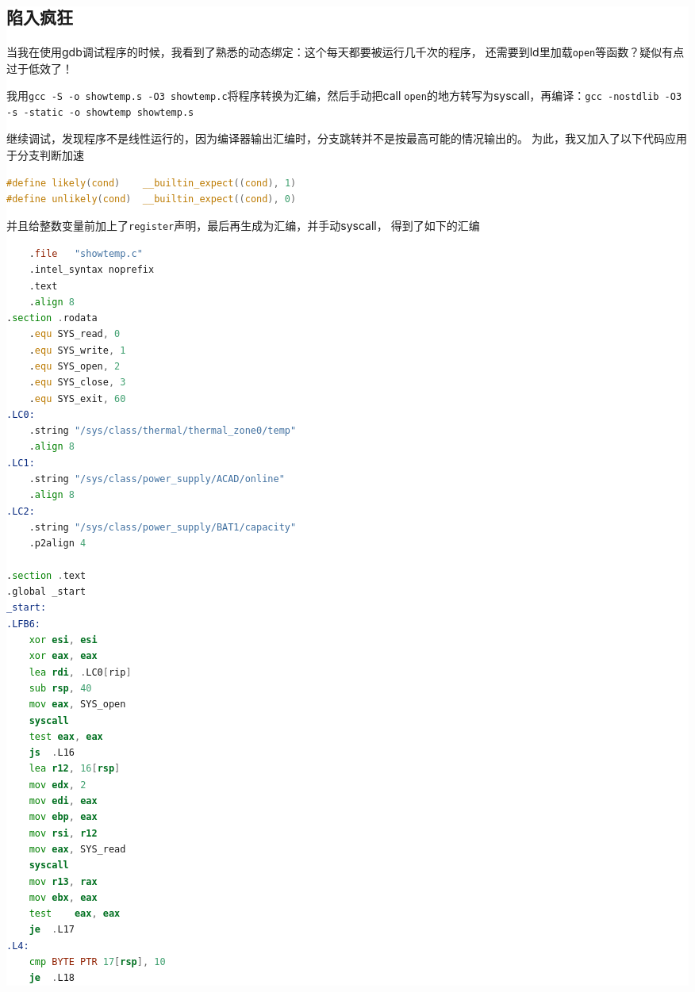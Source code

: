 ## 陷入疯狂

当我在使用gdb调试程序的时候，我看到了熟悉的动态绑定：这个每天都要被运行几千次的程序，
还需要到ld里加载`open`等函数？疑似有点过于低效了！

我用`gcc -S -o showtemp.s -O3 showtemp.c`将程序转换为汇编，然后手动把call
`open`的地方转写为syscall，再编译：`gcc -nostdlib -O3 -s -static -o showtemp showtemp.s`

继续调试，发现程序不是线性运行的，因为编译器输出汇编时，分支跳转并不是按最高可能的情况输出的。
为此，我又加入了以下代码应用于分支判断加速

```c
#define likely(cond)    __builtin_expect((cond), 1)
#define unlikely(cond)  __builtin_expect((cond), 0)
```
并且给整数变量前加上了`register`声明，最后再生成为汇编，并手动syscall，
得到了如下的汇编

```asm showtemp.S
	.file	"showtemp.c"
	.intel_syntax noprefix
	.text
	.align 8
.section .rodata
    .equ SYS_read, 0
    .equ SYS_write, 1
    .equ SYS_open, 2
    .equ SYS_close, 3
    .equ SYS_exit, 60
.LC0:
	.string	"/sys/class/thermal/thermal_zone0/temp"
	.align 8
.LC1:
	.string	"/sys/class/power_supply/ACAD/online"
	.align 8
.LC2:
	.string	"/sys/class/power_supply/BAT1/capacity"
	.p2align 4

.section .text
.global	_start
_start:
.LFB6:
	xor	esi, esi
	xor	eax, eax
	lea	rdi, .LC0[rip]
	sub	rsp, 40
    mov eax, SYS_open
    syscall
	test eax, eax
	js	.L16
	lea	r12, 16[rsp]
	mov	edx, 2
	mov	edi, eax
	mov	ebp, eax
	mov	rsi, r12
    mov eax, SYS_read
    syscall
	mov	r13, rax
	mov	ebx, eax
	test	eax, eax
	je	.L17
.L4:
	cmp	BYTE PTR 17[rsp], 10
	je	.L18
```